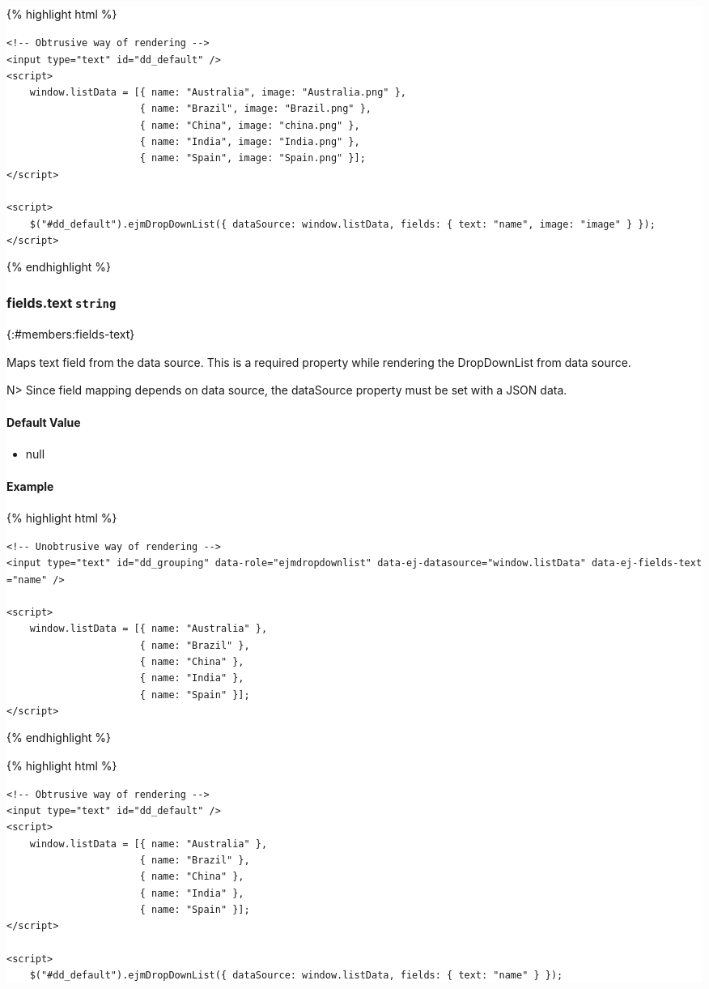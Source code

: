 {% highlight html %}


    <!-- Obtrusive way of rendering -->
    <input type="text" id="dd_default" />
    <script>
        window.listData = [{ name: "Australia", image: "Australia.png" },
                           { name: "Brazil", image: "Brazil.png" },
                           { name: "China", image: "china.png" },
                           { name: "India", image: "India.png" },
                           { name: "Spain", image: "Spain.png" }];
    </script>

    <script>
        $("#dd_default").ejmDropDownList({ dataSource: window.listData, fields: { text: "name", image: "image" } });
    </script>



{% endhighlight %}


### fields.text `string`
{:#members:fields-text}

Maps text field from the data source. This is a required property while rendering the DropDownList from data source. 

N> Since field mapping depends on data source, the dataSource property must be set with a JSON data.

#### Default Value

* null

#### Example

{% highlight html %}


    <!-- Unobtrusive way of rendering -->
    <input type="text" id="dd_grouping" data-role="ejmdropdownlist" data-ej-datasource="window.listData" data-ej-fields-text="name" />

    <script>
        window.listData = [{ name: "Australia" },
                           { name: "Brazil" },
                           { name: "China" },
                           { name: "India" },
                           { name: "Spain" }];
    </script>



{% endhighlight %}



{% highlight html %}


    <!-- Obtrusive way of rendering -->
    <input type="text" id="dd_default" />
    <script>
        window.listData = [{ name: "Australia" },
                           { name: "Brazil" },
                           { name: "China" },
                           { name: "India" },
                           { name: "Spain" }];
    </script>

    <script>
        $("#dd_default").ejmDropDownList({ dataSource: window.listData, fields: { text: "name" } });